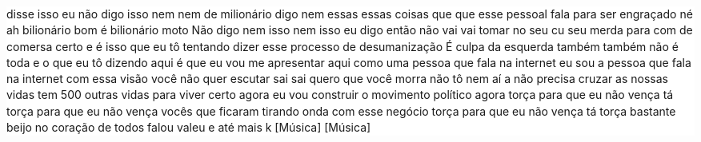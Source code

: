 disse isso eu não digo isso nem nem de
milionário digo nem essas essas coisas
que que esse pessoal fala para ser
engraçado né ah bilionário bom é
bilionário moto Não digo nem isso nem
isso eu digo então não vai vai tomar no
seu cu seu merda para com de comersa
certo e é isso que eu tô tentando dizer
esse processo de desumanização É culpa
da esquerda também também não é toda e o
que eu tô dizendo aqui é que eu vou me
apresentar aqui como uma pessoa que fala
na internet eu sou a pessoa que fala na
internet com essa visão você não quer
escutar sai sai quero que você morra não
tô nem aí a não precisa cruzar as nossas
vidas tem 500 outras vidas para viver
certo agora eu vou construir o movimento
político agora torça para que eu não
vença tá torça para que eu não vença
vocês que ficaram tirando onda com esse
negócio torça para que eu não vença tá
torça bastante beijo no coração de todos
falou valeu e até mais
k
[Música]
[Música]
